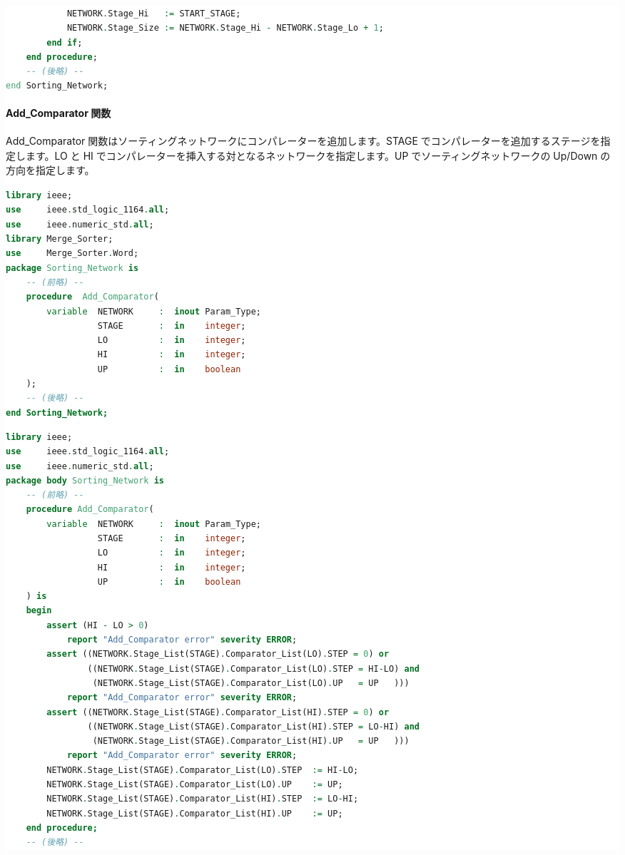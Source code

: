 ```VHDL:src/main/vhdl/core/sorting_network.vhd
            NETWORK.Stage_Hi   := START_STAGE;
            NETWORK.Stage_Size := NETWORK.Stage_Hi - NETWORK.Stage_Lo + 1;
        end if;
    end procedure;
    -- (後略) --
end Sorting_Network;
```



#### Add_Comparator 関数


Add_Comparator 関数はソーティングネットワークにコンパレーターを追加します。STAGE でコンパレーターを追加するステージを指定します。LO と HI でコンパレーターを挿入する対となるネットワークを指定します。UP でソーティングネットワークの Up/Down の方向を指定します。


```VHDL:src/main/vhdl/core/sorting_network.vhd
library ieee;
use     ieee.std_logic_1164.all;
use     ieee.numeric_std.all;
library Merge_Sorter;
use     Merge_Sorter.Word;
package Sorting_Network is
    -- (前略) --
    procedure  Add_Comparator(
        variable  NETWORK     :  inout Param_Type;
                  STAGE       :  in    integer;
                  LO          :  in    integer;
                  HI          :  in    integer;
                  UP          :  in    boolean
    );
    -- (後略) --
end Sorting_Network;
```



```VHDL:src/main/vhdl/core/sorting_network.vhd
library ieee;
use     ieee.std_logic_1164.all;
use     ieee.numeric_std.all;
package body Sorting_Network is
    -- (前略) --
    procedure Add_Comparator(
        variable  NETWORK     :  inout Param_Type;
                  STAGE       :  in    integer;
                  LO          :  in    integer;
                  HI          :  in    integer;
                  UP          :  in    boolean
    ) is
    begin
        assert (HI - LO > 0)
            report "Add_Comparator error" severity ERROR;
        assert ((NETWORK.Stage_List(STAGE).Comparator_List(LO).STEP = 0) or
                ((NETWORK.Stage_List(STAGE).Comparator_List(LO).STEP = HI-LO) and
                 (NETWORK.Stage_List(STAGE).Comparator_List(LO).UP   = UP   )))
            report "Add_Comparator error" severity ERROR;
        assert ((NETWORK.Stage_List(STAGE).Comparator_List(HI).STEP = 0) or
                ((NETWORK.Stage_List(STAGE).Comparator_List(HI).STEP = LO-HI) and
                 (NETWORK.Stage_List(STAGE).Comparator_List(HI).UP   = UP   )))
            report "Add_Comparator error" severity ERROR;
        NETWORK.Stage_List(STAGE).Comparator_List(LO).STEP  := HI-LO;
        NETWORK.Stage_List(STAGE).Comparator_List(LO).UP    := UP;
        NETWORK.Stage_List(STAGE).Comparator_List(HI).STEP  := LO-HI;
        NETWORK.Stage_List(STAGE).Comparator_List(HI).UP    := UP;
    end procedure;
    -- (後略) --
```